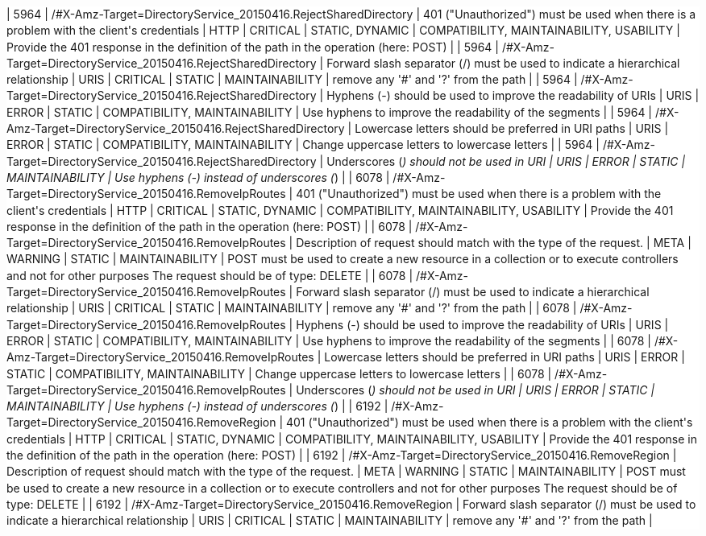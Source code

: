 | 5964     | /#X-Amz-Target=DirectoryService_20150416.RejectSharedDirectory                | 401 ("Unauthorized") must be used when there is a problem with the client's credentials | HTTP     | CRITICAL | STATIC, DYNAMIC | COMPATIBILITY, MAINTAINABILITY, USABILITY | Provide the 401 response in the definition of the path in the operation (here: POST)                                                                  |
| 5964     | /#X-Amz-Target=DirectoryService_20150416.RejectSharedDirectory                | Forward slash separator (/) must be used to indicate a hierarchical relationship        | URIS     | CRITICAL | STATIC          | MAINTAINABILITY                           | remove any '#' and '?' from the path                                                                                                                  |
| 5964     | /#X-Amz-Target=DirectoryService_20150416.RejectSharedDirectory                | Hyphens (-) should be used to improve the readability of URIs                           | URIS     | ERROR    | STATIC          | COMPATIBILITY, MAINTAINABILITY            | Use hyphens to improve the readability of the segments                                                                                                |
| 5964     | /#X-Amz-Target=DirectoryService_20150416.RejectSharedDirectory                | Lowercase letters should be preferred in URI paths                                      | URIS     | ERROR    | STATIC          | COMPATIBILITY, MAINTAINABILITY            | Change uppercase letters to lowercase letters                                                                                                         |
| 5964     | /#X-Amz-Target=DirectoryService_20150416.RejectSharedDirectory                | Underscores (_) should not be used in URI                                               | URIS     | ERROR    | STATIC          | MAINTAINABILITY                           | Use hyphens (-) instead of underscores (_)                                                                                                            |
| 6078     | /#X-Amz-Target=DirectoryService_20150416.RemoveIpRoutes                       | 401 ("Unauthorized") must be used when there is a problem with the client's credentials | HTTP     | CRITICAL | STATIC, DYNAMIC | COMPATIBILITY, MAINTAINABILITY, USABILITY | Provide the 401 response in the definition of the path in the operation (here: POST)                                                                  |
| 6078     | /#X-Amz-Target=DirectoryService_20150416.RemoveIpRoutes                       | Description of request should match with the type of the request.                       | META     | WARNING  | STATIC          | MAINTAINABILITY                           | POST must be used to create a new resource in a collection or to execute controllers and not for other purposes The request should be of type: DELETE |
| 6078     | /#X-Amz-Target=DirectoryService_20150416.RemoveIpRoutes                       | Forward slash separator (/) must be used to indicate a hierarchical relationship        | URIS     | CRITICAL | STATIC          | MAINTAINABILITY                           | remove any '#' and '?' from the path                                                                                                                  |
| 6078     | /#X-Amz-Target=DirectoryService_20150416.RemoveIpRoutes                       | Hyphens (-) should be used to improve the readability of URIs                           | URIS     | ERROR    | STATIC          | COMPATIBILITY, MAINTAINABILITY            | Use hyphens to improve the readability of the segments                                                                                                |
| 6078     | /#X-Amz-Target=DirectoryService_20150416.RemoveIpRoutes                       | Lowercase letters should be preferred in URI paths                                      | URIS     | ERROR    | STATIC          | COMPATIBILITY, MAINTAINABILITY            | Change uppercase letters to lowercase letters                                                                                                         |
| 6078     | /#X-Amz-Target=DirectoryService_20150416.RemoveIpRoutes                       | Underscores (_) should not be used in URI                                               | URIS     | ERROR    | STATIC          | MAINTAINABILITY                           | Use hyphens (-) instead of underscores (_)                                                                                                            |
| 6192     | /#X-Amz-Target=DirectoryService_20150416.RemoveRegion                         | 401 ("Unauthorized") must be used when there is a problem with the client's credentials | HTTP     | CRITICAL | STATIC, DYNAMIC | COMPATIBILITY, MAINTAINABILITY, USABILITY | Provide the 401 response in the definition of the path in the operation (here: POST)                                                                  |
| 6192     | /#X-Amz-Target=DirectoryService_20150416.RemoveRegion                         | Description of request should match with the type of the request.                       | META     | WARNING  | STATIC          | MAINTAINABILITY                           | POST must be used to create a new resource in a collection or to execute controllers and not for other purposes The request should be of type: DELETE |
| 6192     | /#X-Amz-Target=DirectoryService_20150416.RemoveRegion                         | Forward slash separator (/) must be used to indicate a hierarchical relationship        | URIS     | CRITICAL | STATIC          | MAINTAINABILITY                           | remove any '#' and '?' from the path                                                                                                                  |
